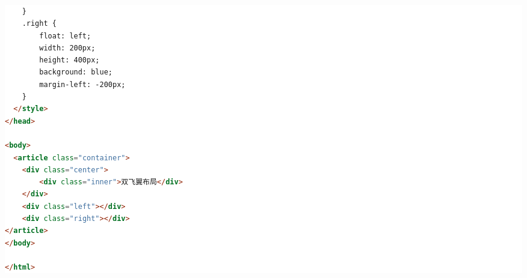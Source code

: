 ```html
    }
    .right {
        float: left;
        width: 200px;
        height: 400px;
        background: blue;
        margin-left: -200px;
    }
  </style>
</head>

<body>
  <article class="container">
    <div class="center">
        <div class="inner">双飞翼布局</div>
    </div>
    <div class="left"></div>
    <div class="right"></div>
</article>
</body>

</html>
```

